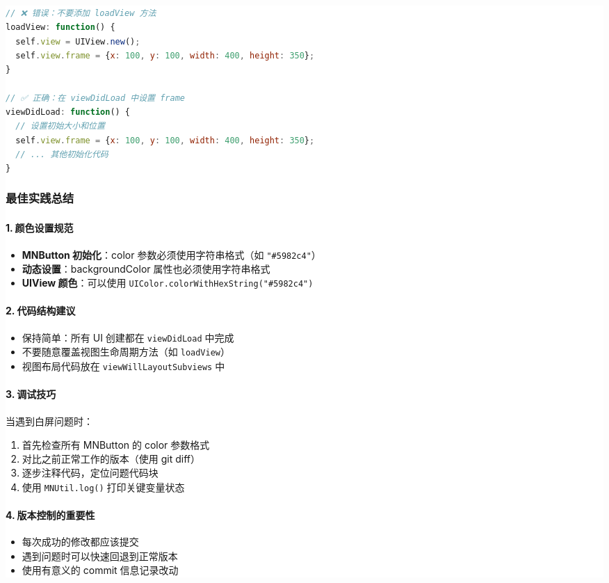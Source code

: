 ```javascript
// ❌ 错误：不要添加 loadView 方法
loadView: function() {
  self.view = UIView.new();
  self.view.frame = {x: 100, y: 100, width: 400, height: 350};
}

// ✅ 正确：在 viewDidLoad 中设置 frame
viewDidLoad: function() {
  // 设置初始大小和位置
  self.view.frame = {x: 100, y: 100, width: 400, height: 350};
  // ... 其他初始化代码
}
```

### 最佳实践总结

#### 1. 颜色设置规范

- **MNButton 初始化**：color 参数必须使用字符串格式（如 `"#5982c4"`）
- **动态设置**：backgroundColor 属性也必须使用字符串格式
- **UIView 颜色**：可以使用 `UIColor.colorWithHexString("#5982c4")`

#### 2. 代码结构建议

- 保持简单：所有 UI 创建都在 `viewDidLoad` 中完成
- 不要随意覆盖视图生命周期方法（如 `loadView`）
- 视图布局代码放在 `viewWillLayoutSubviews` 中

#### 3. 调试技巧

当遇到白屏问题时：
1. 首先检查所有 MNButton 的 color 参数格式
2. 对比之前正常工作的版本（使用 git diff）
3. 逐步注释代码，定位问题代码块
4. 使用 `MNUtil.log()` 打印关键变量状态

#### 4. 版本控制的重要性

- 每次成功的修改都应该提交
- 遇到问题时可以快速回退到正常版本
- 使用有意义的 commit 信息记录改动